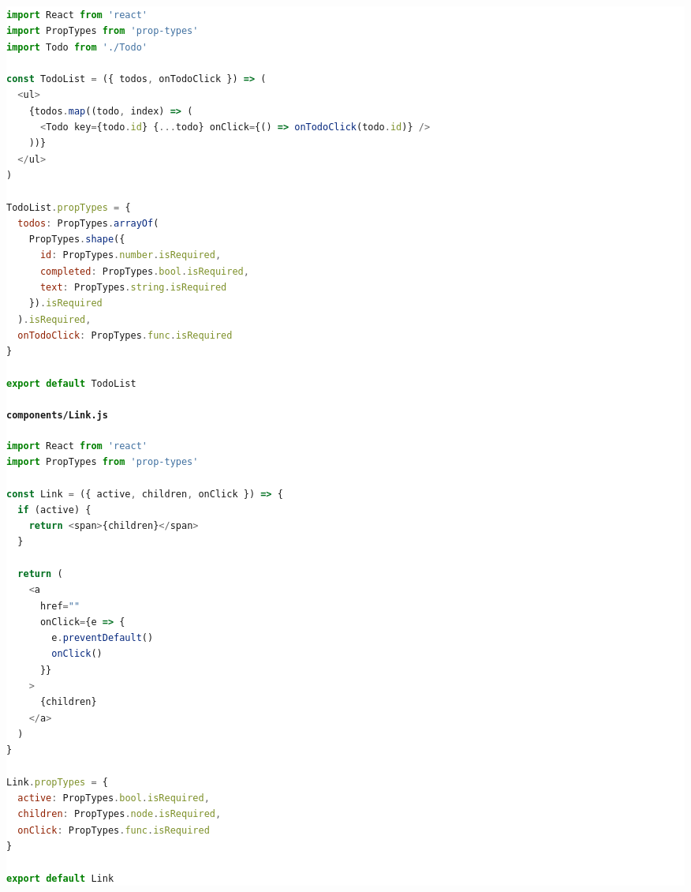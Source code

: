 ```js
import React from 'react'
import PropTypes from 'prop-types'
import Todo from './Todo'

const TodoList = ({ todos, onTodoClick }) => (
  <ul>
    {todos.map((todo, index) => (
      <Todo key={todo.id} {...todo} onClick={() => onTodoClick(todo.id)} />
    ))}
  </ul>
)

TodoList.propTypes = {
  todos: PropTypes.arrayOf(
    PropTypes.shape({
      id: PropTypes.number.isRequired,
      completed: PropTypes.bool.isRequired,
      text: PropTypes.string.isRequired
    }).isRequired
  ).isRequired,
  onTodoClick: PropTypes.func.isRequired
}

export default TodoList
```

#### `components/Link.js`

```js
import React from 'react'
import PropTypes from 'prop-types'

const Link = ({ active, children, onClick }) => {
  if (active) {
    return <span>{children}</span>
  }

  return (
    <a
      href=""
      onClick={e => {
        e.preventDefault()
        onClick()
      }}
    >
      {children}
    </a>
  )
}

Link.propTypes = {
  active: PropTypes.bool.isRequired,
  children: PropTypes.node.isRequired,
  onClick: PropTypes.func.isRequired
}

export default Link
```
